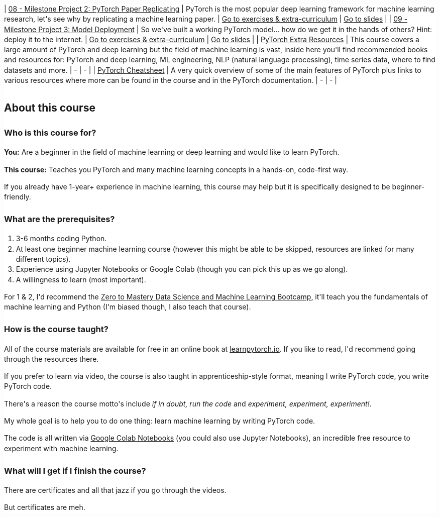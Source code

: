 | [08 - Milestone Project 2: PyTorch Paper Replicating](08_pytorch_paper_replicating/) | PyTorch is the most popular deep learning framework for machine learning research, let's see why by replicating a machine learning paper. | [Go to exercises & extra-curriculum](08_pytorch_paper_replicating/#exercises) | [Go to slides](slides/08_pytorch_paper_replicating.pdf) |
| [09 - Milestone Project 3: Model Deployment](09_pytorch_model_deployment/) | So we've built a working PyTorch model... how do we get it in the hands of others? Hint: deploy it to the internet. | [Go to exercises & extra-curriculum](09_pytorch_model_deployment/#exercises) | [Go to slides](slides/09_pytorch_model_deployment.pdf) |
| [PyTorch Extra Resources](pytorch_extra_resources/) | This course covers a large amount of PyTorch and deep learning but the field of machine learning is vast, inside here you'll find recommended books and resources for: PyTorch and deep learning, ML engineering, NLP (natural language processing), time series data, where to find datasets and more. | - | - |
| [PyTorch Cheatsheet](pytorch_cheatsheet/) | A very quick overview of some of the main features of PyTorch plus links to various resources where more can be found in the course and in the PyTorch documentation. | - | - |


## About this course

### Who is this course for?

**You:** Are a beginner in the field of machine learning or deep learning and would like to learn PyTorch.

**This course:** Teaches you PyTorch and many machine learning concepts in a hands-on, code-first way.

If you already have 1-year+ experience in machine learning, this course may help but it is specifically designed to be beginner-friendly.

### What are the prerequisites?

1. 3-6 months coding Python.
2. At least one beginner machine learning course (however this might be able to be skipped, resources are linked for many different topics).
3. Experience using Jupyter Notebooks or Google Colab (though you can pick this up as we go along).
4. A willingness to learn (most important).

For 1 & 2, I'd recommend the [Zero to Mastery Data Science and Machine Learning Bootcamp](https://dbourke.link/ZTMMLcourse), it'll teach you the fundamentals of machine learning and Python (I'm biased though, I also teach that course).

### How is the course taught?

All of the course materials are available for free in an online book at [learnpytorch.io](https://learnpytorch.io). If you like to read, I'd recommend going through the resources there.

If you prefer to learn via video, the course is also taught in apprenticeship-style format, meaning I write PyTorch code, you write PyTorch code.

There's a reason the course motto's include *if in doubt, run the code* and *experiment, experiment, experiment!*.

My whole goal is to help you to do one thing: learn machine learning by writing PyTorch code.

The code is all written via [Google Colab Notebooks](https://colab.research.google.com) (you could also use Jupyter Notebooks), an incredible free resource to experiment with machine learning.

### What will I get if I finish the course?

There are certificates and all that jazz if you go through the videos.

But certificates are meh.
